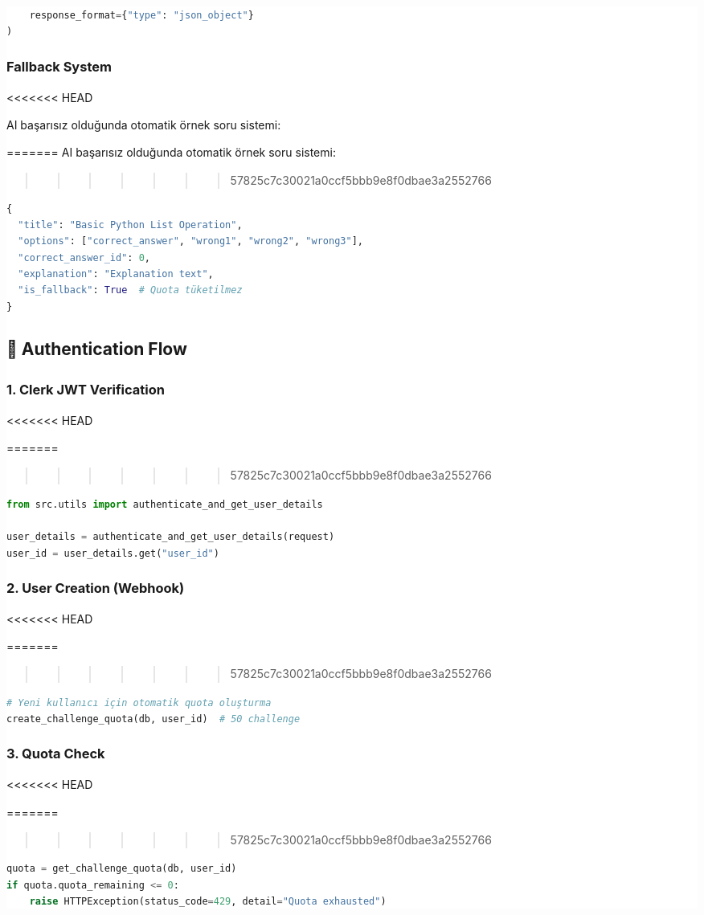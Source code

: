 ```python
    response_format={"type": "json_object"}
)
```

### Fallback System
<<<<<<< HEAD

AI başarısız olduğunda otomatik örnek soru sistemi:

=======
AI başarısız olduğunda otomatik örnek soru sistemi:
>>>>>>> 57825c7c30021a0ccf5bbb9e8f0dbae3a2552766
```python
{
  "title": "Basic Python List Operation",
  "options": ["correct_answer", "wrong1", "wrong2", "wrong3"],
  "correct_answer_id": 0,
  "explanation": "Explanation text",
  "is_fallback": True  # Quota tüketilmez
}
```

## 🔐 Authentication Flow

### 1. Clerk JWT Verification
<<<<<<< HEAD

=======
>>>>>>> 57825c7c30021a0ccf5bbb9e8f0dbae3a2552766
```python
from src.utils import authenticate_and_get_user_details

user_details = authenticate_and_get_user_details(request)
user_id = user_details.get("user_id")
```

### 2. User Creation (Webhook)
<<<<<<< HEAD

=======
>>>>>>> 57825c7c30021a0ccf5bbb9e8f0dbae3a2552766
```python
# Yeni kullanıcı için otomatik quota oluşturma
create_challenge_quota(db, user_id)  # 50 challenge
```

### 3. Quota Check
<<<<<<< HEAD

=======
>>>>>>> 57825c7c30021a0ccf5bbb9e8f0dbae3a2552766
```python
quota = get_challenge_quota(db, user_id)
if quota.quota_remaining <= 0:
    raise HTTPException(status_code=429, detail="Quota exhausted")
```
